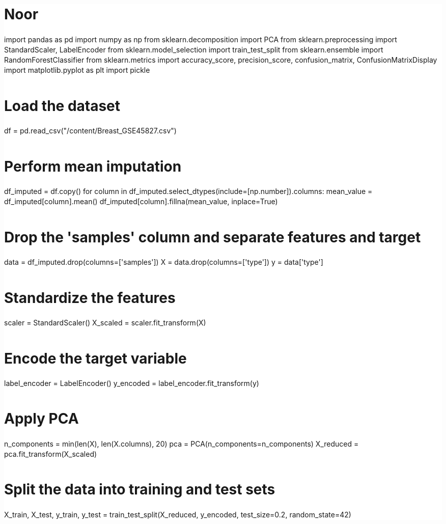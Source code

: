 # Noor
import pandas as pd
import numpy as np
from sklearn.decomposition import PCA
from sklearn.preprocessing import StandardScaler, LabelEncoder
from sklearn.model_selection import train_test_split
from sklearn.ensemble import RandomForestClassifier
from sklearn.metrics import accuracy_score, precision_score, confusion_matrix, ConfusionMatrixDisplay
import matplotlib.pyplot as plt
import pickle

# Load the dataset
df = pd.read_csv("/content/Breast_GSE45827.csv")

# Perform mean imputation
df_imputed = df.copy()
for column in df_imputed.select_dtypes(include=[np.number]).columns:
    mean_value = df_imputed[column].mean()
    df_imputed[column].fillna(mean_value, inplace=True)

# Drop the 'samples' column and separate features and target
data = df_imputed.drop(columns=['samples'])
X = data.drop(columns=['type'])
y = data['type']

# Standardize the features
scaler = StandardScaler()
X_scaled = scaler.fit_transform(X)

# Encode the target variable
label_encoder = LabelEncoder()
y_encoded = label_encoder.fit_transform(y)

# Apply PCA
n_components = min(len(X), len(X.columns), 20)
pca = PCA(n_components=n_components)
X_reduced = pca.fit_transform(X_scaled)

# Split the data into training and test sets
X_train, X_test, y_train, y_test = train_test_split(X_reduced, y_encoded, test_size=0.2, random_state=42)
